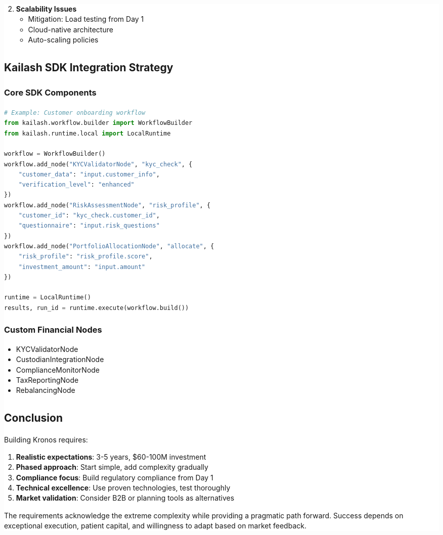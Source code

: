 2. **Scalability Issues**
   - Mitigation: Load testing from Day 1
   - Cloud-native architecture
   - Auto-scaling policies

## Kailash SDK Integration Strategy

### Core SDK Components
```python
# Example: Customer onboarding workflow
from kailash.workflow.builder import WorkflowBuilder
from kailash.runtime.local import LocalRuntime

workflow = WorkflowBuilder()
workflow.add_node("KYCValidatorNode", "kyc_check", {
    "customer_data": "input.customer_info",
    "verification_level": "enhanced"
})
workflow.add_node("RiskAssessmentNode", "risk_profile", {
    "customer_id": "kyc_check.customer_id",
    "questionnaire": "input.risk_questions"
})
workflow.add_node("PortfolioAllocationNode", "allocate", {
    "risk_profile": "risk_profile.score",
    "investment_amount": "input.amount"
})

runtime = LocalRuntime()
results, run_id = runtime.execute(workflow.build())
```

### Custom Financial Nodes
- KYCValidatorNode
- CustodianIntegrationNode
- ComplianceMonitorNode
- TaxReportingNode
- RebalancingNode

## Conclusion

Building Kronos requires:
1. **Realistic expectations**: 3-5 years, $60-100M investment
2. **Phased approach**: Start simple, add complexity gradually
3. **Compliance focus**: Build regulatory compliance from Day 1
4. **Technical excellence**: Use proven technologies, test thoroughly
5. **Market validation**: Consider B2B or planning tools as alternatives

The requirements acknowledge the extreme complexity while providing a pragmatic path forward. Success depends on exceptional execution, patient capital, and willingness to adapt based on market feedback.